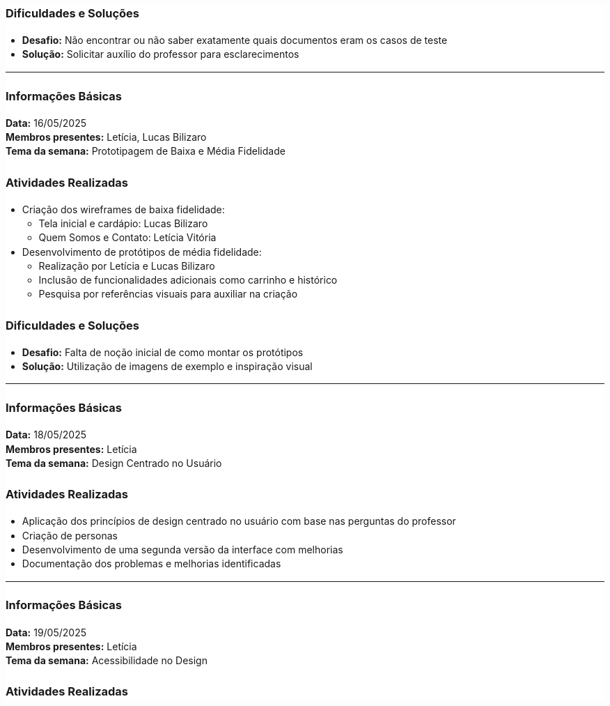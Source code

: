 ### Dificuldades e Soluções

- **Desafio:** Não encontrar ou não saber exatamente quais documentos eram os casos de teste  
- **Solução:** Solicitar auxílio do professor para esclarecimentos

---

### Informações Básicas

**Data:** 16/05/2025  
**Membros presentes:** Letícia, Lucas Bilizaro  
**Tema da semana:** Prototipagem de Baixa e Média Fidelidade

### Atividades Realizadas

- Criação dos wireframes de baixa fidelidade:
  - Tela inicial e cardápio: Lucas Bilizaro  
  - Quem Somos e Contato: Letícia Vitória  
- Desenvolvimento de protótipos de média fidelidade:
  - Realização por Letícia e Lucas Bilizaro
  - Inclusão de funcionalidades adicionais como carrinho e histórico
  - Pesquisa por referências visuais para auxiliar na criação

### Dificuldades e Soluções

- **Desafio:** Falta de noção inicial de como montar os protótipos  
- **Solução:** Utilização de imagens de exemplo e inspiração visual

---

### Informações Básicas

**Data:** 18/05/2025  
**Membros presentes:** Letícia  
**Tema da semana:** Design Centrado no Usuário

### Atividades Realizadas

- Aplicação dos princípios de design centrado no usuário com base nas perguntas do professor
- Criação de personas
- Desenvolvimento de uma segunda versão da interface com melhorias
- Documentação dos problemas e melhorias identificadas

---

### Informações Básicas

**Data:** 19/05/2025  
**Membros presentes:** Letícia  
**Tema da semana:** Acessibilidade no Design

### Atividades Realizadas
